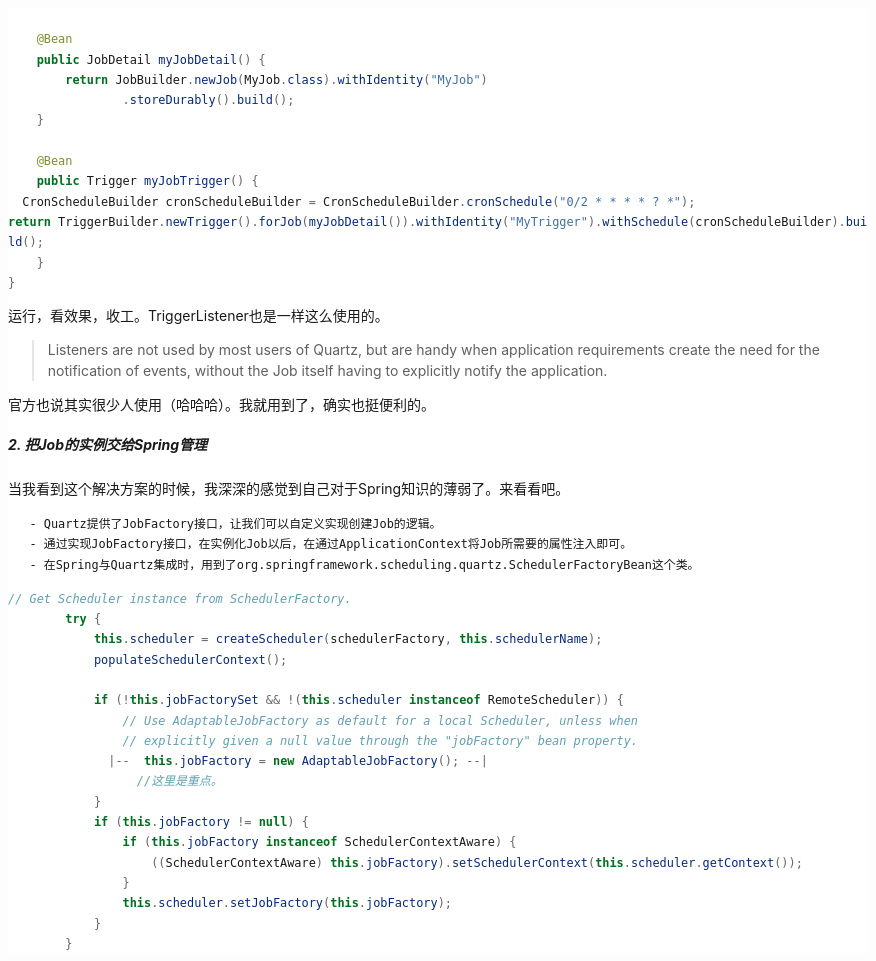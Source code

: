 ```java

    @Bean
    public JobDetail myJobDetail() {
        return JobBuilder.newJob(MyJob.class).withIdentity("MyJob")
                .storeDurably().build();
    }

    @Bean
    public Trigger myJobTrigger() {
  CronScheduleBuilder cronScheduleBuilder = CronScheduleBuilder.cronSchedule("0/2 * * * * ? *");
return TriggerBuilder.newTrigger().forJob(myJobDetail()).withIdentity("MyTrigger").withSchedule(cronScheduleBuilder).build();
    }
}    
```

运行，看效果，收工。TriggerListener也是一样这么使用的。

> Listeners are not used by most users of Quartz, but are handy when application requirements create the need for the notification of events, without the Job itself having to explicitly notify the application.

官方也说其实很少人使用（哈哈哈）。我就用到了，确实也挺便利的。

##### 2. 把Job的实例交给Spring管理

​       当我看到这个解决方案的时候，我深深的感觉到自己对于Spring知识的薄弱了。来看看吧。

```
   - Quartz提供了JobFactory接口，让我们可以自定义实现创建Job的逻辑。
   - 通过实现JobFactory接口，在实例化Job以后，在通过ApplicationContext将Job所需要的属性注入即可。
   - 在Spring与Quartz集成时，用到了org.springframework.scheduling.quartz.SchedulerFactoryBean这个类。
```

```java
// Get Scheduler instance from SchedulerFactory.
        try {
            this.scheduler = createScheduler(schedulerFactory, this.schedulerName);
            populateSchedulerContext();

            if (!this.jobFactorySet && !(this.scheduler instanceof RemoteScheduler)) {
                // Use AdaptableJobFactory as default for a local Scheduler, unless when
                // explicitly given a null value through the "jobFactory" bean property.
              |--  this.jobFactory = new AdaptableJobFactory(); --|
                  //这里是重点。
            }
            if (this.jobFactory != null) {
                if (this.jobFactory instanceof SchedulerContextAware) {
                    ((SchedulerContextAware) this.jobFactory).setSchedulerContext(this.scheduler.getContext());
                }
                this.scheduler.setJobFactory(this.jobFactory);
            }
        }
```
